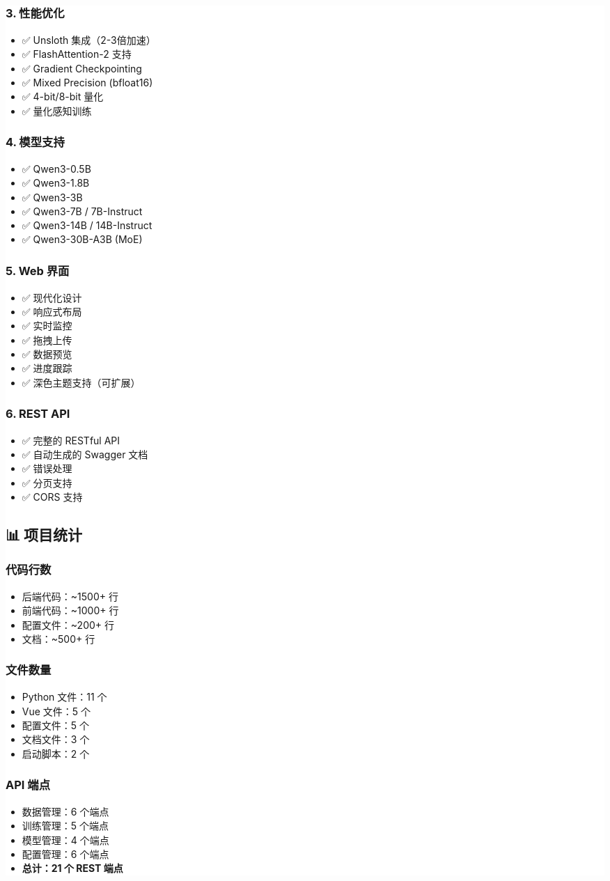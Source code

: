 ### 3. 性能优化
- ✅ Unsloth 集成（2-3倍加速）
- ✅ FlashAttention-2 支持
- ✅ Gradient Checkpointing
- ✅ Mixed Precision (bfloat16)
- ✅ 4-bit/8-bit 量化
- ✅ 量化感知训练

### 4. 模型支持
- ✅ Qwen3-0.5B
- ✅ Qwen3-1.8B
- ✅ Qwen3-3B
- ✅ Qwen3-7B / 7B-Instruct
- ✅ Qwen3-14B / 14B-Instruct
- ✅ Qwen3-30B-A3B (MoE)

### 5. Web 界面
- ✅ 现代化设计
- ✅ 响应式布局
- ✅ 实时监控
- ✅ 拖拽上传
- ✅ 数据预览
- ✅ 进度跟踪
- ✅ 深色主题支持（可扩展）

### 6. REST API
- ✅ 完整的 RESTful API
- ✅ 自动生成的 Swagger 文档
- ✅ 错误处理
- ✅ 分页支持
- ✅ CORS 支持

## 📊 项目统计

### 代码行数
- 后端代码：~1500+ 行
- 前端代码：~1000+ 行
- 配置文件：~200+ 行
- 文档：~500+ 行

### 文件数量
- Python 文件：11 个
- Vue 文件：5 个
- 配置文件：5 个
- 文档文件：3 个
- 启动脚本：2 个

### API 端点
- 数据管理：6 个端点
- 训练管理：5 个端点
- 模型管理：4 个端点
- 配置管理：6 个端点
- **总计：21 个 REST 端点**
